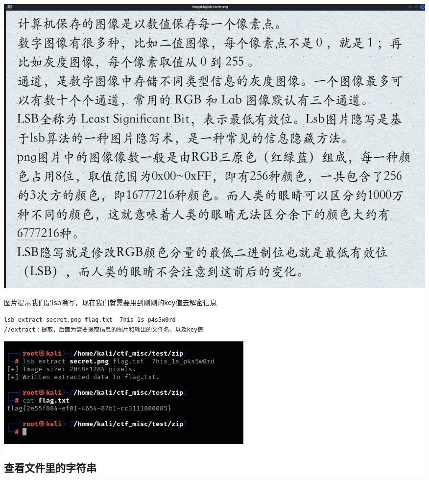 ![在这里插入图片描述](./images/stego/751c5d72b7c44ae5bf24004d0ea25126.png)

图片提示我们是lsb隐写，现在我们就需要用到刚刚的key值去解密信息

```
lsb extract secret.png flag.txt  7his_1s_p4s5w0rd
//extract：提取，后面为需要提取信息的图片和输出的文件名，以及key值
```

![在这里插入图片描述](./images/stego/c61ec421913c48aba6041a4fb317172b.png)


## 查看文件里的字符串
